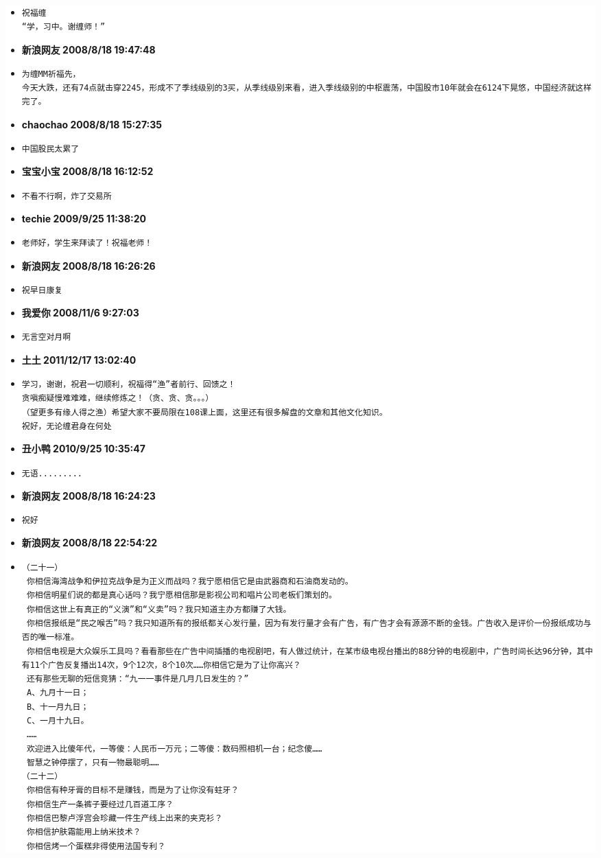 - ```
  祝福缠
  “学，习中。谢缠师！”
  ```
- **新浪网友 2008/8/18 19:47:48**
- ```
  为缠MM祈福先，
  今天大跌，还有74点就击穿2245，形成不了季线级别的3买，从季线级别来看，进入季线级别的中枢震荡，中国股市10年就会在6124下晃悠，中国经济就这样完了。
  ```
- **chaochao 2008/8/18 15:27:35**
- ```
  中国股民太累了
  ```
- **宝宝小宝 2008/8/18 16:12:52**
- ```
  不看不行啊，炸了交易所
  ```
- **techie 2009/9/25 11:38:20**
- ```
  老师好，学生来拜读了！祝福老师！
  ```
- **新浪网友 2008/8/18 16:26:26**
- ```
  祝早日康复
  ```
- **我爱你 2008/11/6 9:27:03**
- ```
  无言空对月啊
  ```
- **土土 2011/12/17 13:02:40**
- ```
  学习，谢谢，祝君一切顺利，祝福得“渔”者前行、回馈之！
  贪嗔痴疑慢难难难，继续修炼之！（贪、贪、贪。。。）
  （望更多有缘人得之渔）希望大家不要局限在108课上面，这里还有很多解盘的文章和其他文化知识。
  祝好，无论缠君身在何处
  ```
- **丑小鸭 2010/9/25 10:35:47**
- ```
  无语.........
  ```
- **新浪网友 2008/8/18 16:24:23**
- ```
  祝好
  ```
- **新浪网友 2008/8/18 22:54:22**
- ```
  （二十一）  
   你相信海湾战争和伊拉克战争是为正义而战吗？我宁愿相信它是由武器商和石油商发动的。 
   你相信明星们说的都是真心话吗？我宁愿相信那是影视公司和唱片公司老板们策划的。 
   你相信这世上有真正的“义演”和“义卖”吗？我只知道主办方都赚了大钱。 
   你相信报纸是“民之喉舌”吗？我只知道所有的报纸都关心发行量，因为有发行量才会有广告，有广告才会有源源不断的金钱。广告收入是评价一份报纸成功与否的唯一标准。 
   你相信电视是大众娱乐工具吗？看看那些在广告中间插播的电视剧吧，有人做过统计，在某市级电视台播出的88分钟的电视剧中，广告时间长达96分钟，其中有11个广告反复播出14次，9个12次，8个10次……你相信它是为了让你高兴？ 
   还有那些无聊的短信竞猜：“九一一事件是几月几日发生的？” 
   A、九月十一日； 
   B、十一月九日； 
   C、一月十九日。 
   …… 
   欢迎进入比傻年代，一等傻：人民币一万元；二等傻：数码照相机一台；纪念傻…… 
   智慧之钟停摆了，只有一物最聪明…… 
  （二十二） 
   你相信有种牙膏的目标不是赚钱，而是为了让你没有蛀牙？ 
   你相信生产一条裤子要经过几百道工序？ 
   你相信巴黎卢浮宫会珍藏一件生产线上出来的夹克衫？ 
   你相信护肤霜能用上纳米技术？ 
   你相信烤一个蛋糕非得使用法国专利？ 